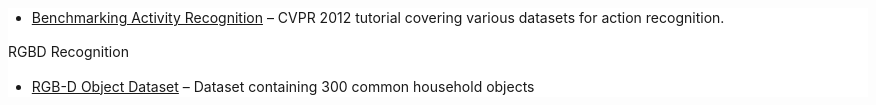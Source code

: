- [Benchmarking Activity Recognition](http://rogerioferis.com/VisualRecognitionAndSearch/material/LiuFerisSunTutorial.pdf) – CVPR 2012 tutorial  covering various datasets for action recognition.

 

RGBD Recognition

- [RGB-D Object Dataset](http://www.cs.washington.edu/rgbd-dataset/index.html) – Dataset containing 300 common household objects
